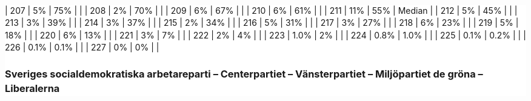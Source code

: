 | 207 | 5% | 75% |  |
| 208 | 2% | 70% |  |
| 209 | 6% | 67% |  |
| 210 | 6% | 61% |  |
| 211 | 11% | 55% | Median |
| 212 | 5% | 45% |  |
| 213 | 3% | 39% |  |
| 214 | 3% | 37% |  |
| 215 | 2% | 34% |  |
| 216 | 5% | 31% |  |
| 217 | 3% | 27% |  |
| 218 | 6% | 23% |  |
| 219 | 5% | 18% |  |
| 220 | 6% | 13% |  |
| 221 | 3% | 7% |  |
| 222 | 2% | 4% |  |
| 223 | 1.0% | 2% |  |
| 224 | 0.8% | 1.0% |  |
| 225 | 0.1% | 0.2% |  |
| 226 | 0.1% | 0.1% |  |
| 227 | 0% | 0% |  |

### Sveriges socialdemokratiska arbetareparti – Centerpartiet – Vänsterpartiet – Miljöpartiet de gröna – Liberalerna
